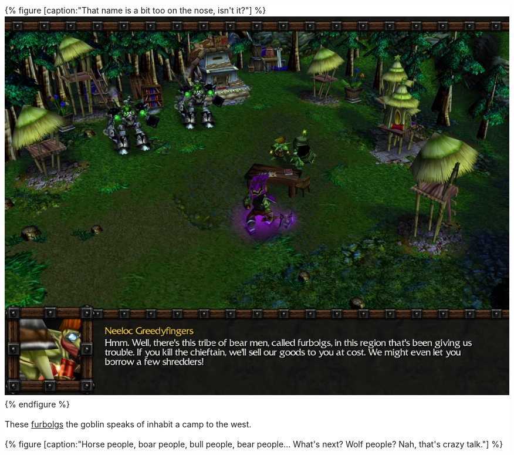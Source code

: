 {% figure [caption:"That name is a bit too on the nose, isn't it?"] %}
![The Spirits of Ashenvale](/assets/wr/20240508232648_1.jpg)
{% endfigure %}

These [furbolgs](https://warcraft.wiki.gg/wiki/Furbolg) the goblin speaks of inhabit a camp to the west.

{% figure [caption:"Horse people, boar people, bull people, bear people... What's next? Wolf people? Nah, that's crazy talk."] %}

[^boarqpines]: [Boar-q-pines](https://avatar.fandom.com/wiki/Boar-q-pine)?
[^goatee]: And maybe a goatee, because everyone knows [goatee bearers are evil](https://tvtropes.org/pmwiki/pmwiki.php/Main/BeardOfEvil).
[^agents]: Tichondrius says that his "agents" told him the orcs landed in Kalimdor. Who these agents are and how they learned this is never explained.
[^reforged]: While also making them noticeably harder all across the board, out of the developer's unsolicited belief that the players wanted more challenge or something.
[^shredders]: Notice how Warcraft 3 has toned down the crazy tech compared to Warcraft 2, but a bit of it is still there, courtesy of gnomes and goblins. Shredders are humanoid mechs with chainsaws, piloted by goblins.
[^hp]: Technically, trees are destructible doodads, like gates and bridges. "Doodad" is the Warcraft 3 engine term for all map objects that are not units or buildings, and destructible doodads are special because, while they cannot be selected, they have HP and can be destroyed. That a tree's lumber yield is dependent on its remaining HP means that if you damage trees with AoE attacks, they will yield less lumber before falling.
[^tree_of_life]: Only in this one mission. They don't normally work that way.